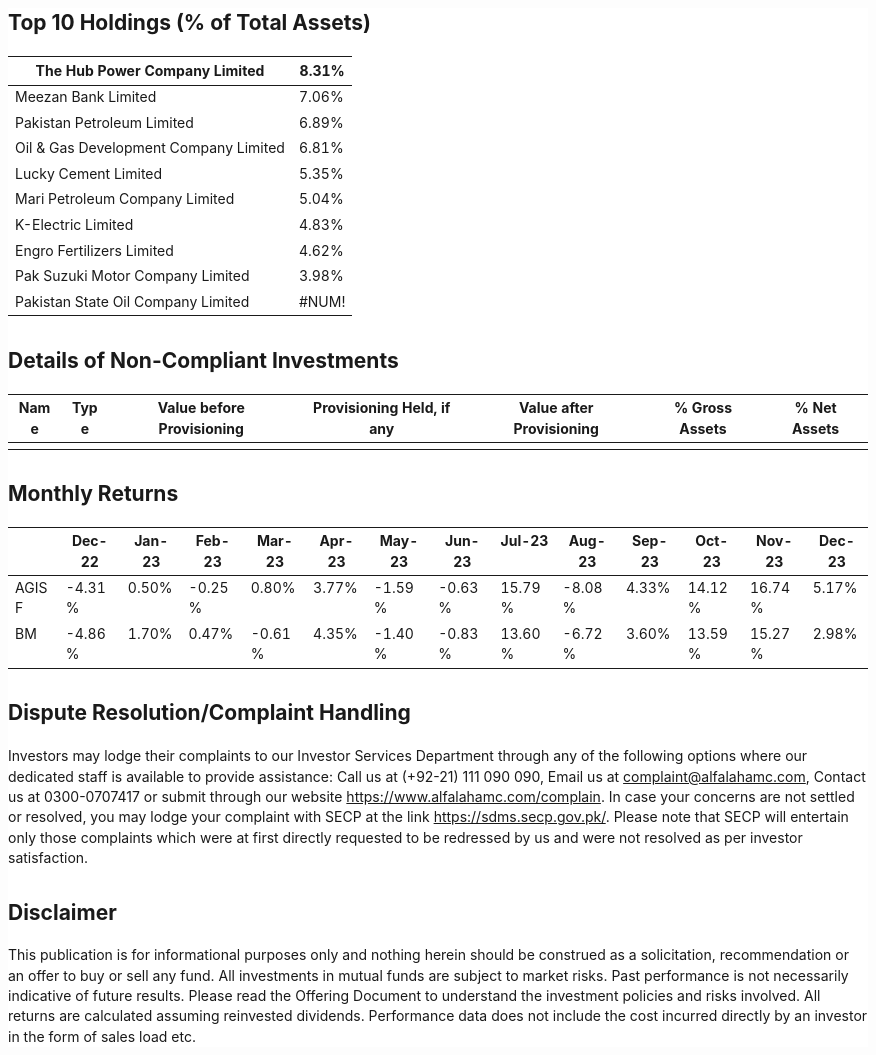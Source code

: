 ## Top 10 Holdings (% of Total Assets)

| The Hub Power Company Limited         | 8.31% |
| ------------------------------------- | ----- |
| Meezan Bank Limited                   | 7.06% |
| Pakistan Petroleum Limited            | 6.89% |
| Oil & Gas Development Company Limited | 6.81% |
| Lucky Cement Limited                  | 5.35% |
| Mari Petroleum Company Limited        | 5.04% |
| K-Electric Limited                    | 4.83% |
| Engro Fertilizers Limited             | 4.62% |
| Pak Suzuki Motor Company Limited      | 3.98% |
| Pakistan State Oil Company Limited    | #NUM! |

## Details of Non-Compliant Investments

| Name | Type | Value before Provisioning | Provisioning Held, if any | Value after Provisioning | % Gross Assets | % Net Assets |
| ---- | ---- | ------------------------- | ------------------------- | ------------------------ | -------------- | ------------ |
|      |      |                           |                           |                          |                |              |

## Monthly Returns

|       | Dec-22 | Jan-23 | Feb-23 | Mar-23 | Apr-23 | May-23 | Jun-23 | Jul-23 | Aug-23 | Sep-23 | Oct-23 | Nov-23 | Dec-23 |
| ----- | ------ | ------ | ------ | ------ | ------ | ------ | ------ | ------ | ------ | ------ | ------ | ------ | ------ |
| AGISF | -4.31% | 0.50%  | -0.25% | 0.80%  | 3.77%  | -1.59% | -0.63% | 15.79% | -8.08% | 4.33%  | 14.12% | 16.74% | 5.17%  |
| BM    | -4.86% | 1.70%  | 0.47%  | -0.61% | 4.35%  | -1.40% | -0.83% | 13.60% | -6.72% | 3.60%  | 13.59% | 15.27% | 2.98%  |

## Dispute Resolution/Complaint Handling

Investors may lodge their complaints to our Investor Services Department through any of the following options where our dedicated staff is available to provide assistance: Call us at (+92-21) 111 090 090, Email us at complaint@alfalahamc.com, Contact us at 0300-0707417 or submit through our website https://www.alfalahamc.com/complain. In case your concerns are not settled or resolved, you may lodge your complaint with SECP at the link https://sdms.secp.gov.pk/. Please note that SECP will entertain only those complaints which were at first directly requested to be redressed by us and were not resolved as per investor satisfaction.

## Disclaimer

This publication is for informational purposes only and nothing herein should be construed as a solicitation, recommendation or an offer to buy or sell any fund. All investments in mutual funds are subject to market risks. Past performance is not necessarily indicative of future results. Please read the Offering Document to understand the investment policies and risks involved. All returns are calculated assuming reinvested dividends. Performance data does not include the cost incurred directly by an investor in the form of sales load etc.
